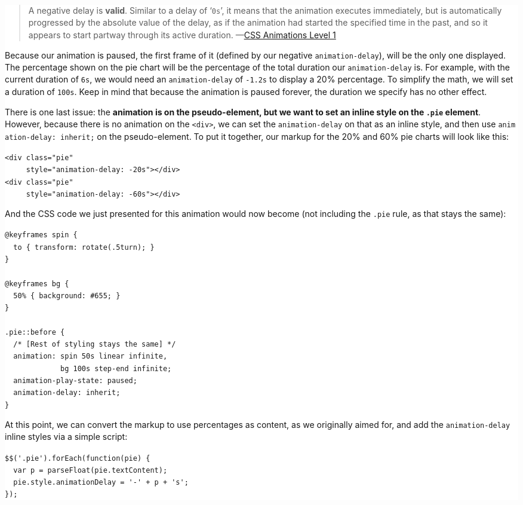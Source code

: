 <blockquote>
A negative delay is <strong>valid</strong>. Similar to a delay of ‘<code>0s</code>’, it means that the animation executes immediately, but is automatically progressed by the absolute value of the delay, as if the animation had started the specified time in the past, and so it appears to start partway through its active duration.
&mdash;<a href="https://drafts.csswg.org/css-animations-1/#animation-delay">CSS Animations Level 1</a>
</blockquote>

Because our animation is paused, the first frame of it (defined by our negative `animation-delay`), will be the only one displayed. The percentage shown on the pie chart will be the percentage of the total duration our `animation-delay` is. For example, with the current duration of `6s`, we would need an `animation-delay` of `-1.2s` to display a 20% percentage. To simplify the math, we will set a duration of `100s`. Keep in mind that because the animation is paused forever, the duration we specify has no other effect.

There is one last issue: the **animation is on the pseudo-element, but we want to set an inline style on the `.pie` element**. However, because there is no animation on the `<div>`, we can set the `animation-delay` on that as an inline style, and then use `animation-delay: inherit;` on the pseudo-element. To put it together, our markup for the 20% and 60% pie charts will look like this:

<pre><code class="language-markup">&lt;div class="pie"
     style="animation-delay: -20s"&gt;&lt;/div&gt;
&lt;div class="pie"
     style="animation-delay: -60s"&gt;&lt;/div&gt;
</code></pre>

And the CSS code we just presented for this animation would now become (not including the `.pie` rule, as that stays the same):

<pre><code class="language-css">@keyframes spin {
  to { transform: rotate(.5turn); }
}

@keyframes bg {
  50% { background: #655; }
}

.pie::before {
  /* [Rest of styling stays the same] */
  animation: spin 50s linear infinite,
             bg 100s step-end infinite;
  animation-play-state: paused;
  animation-delay: inherit;
}
</code></pre>

At this point, we can convert the markup to use percentages as content, as we originally aimed for, and add the `animation-delay` inline styles via a simple script:

<pre><code class="language-javascript">$$('.pie').forEach(function(pie) {
  var p = parseFloat(pie.textContent);
  pie.style.animationDelay = '-' + p + 's';
});
</code></pre>
